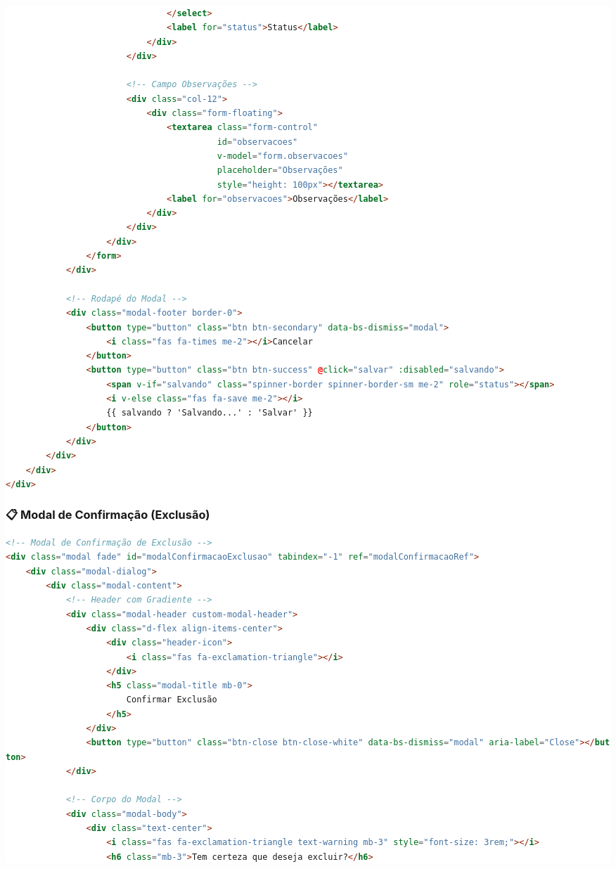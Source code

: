 ```html
                                </select>
                                <label for="status">Status</label>
                            </div>
                        </div>
                        
                        <!-- Campo Observações -->
                        <div class="col-12">
                            <div class="form-floating">
                                <textarea class="form-control" 
                                          id="observacoes" 
                                          v-model="form.observacoes"
                                          placeholder="Observações"
                                          style="height: 100px"></textarea>
                                <label for="observacoes">Observações</label>
                            </div>
                        </div>
                    </div>
                </form>
            </div>

            <!-- Rodapé do Modal -->
            <div class="modal-footer border-0">
                <button type="button" class="btn btn-secondary" data-bs-dismiss="modal">
                    <i class="fas fa-times me-2"></i>Cancelar
                </button>
                <button type="button" class="btn btn-success" @click="salvar" :disabled="salvando">
                    <span v-if="salvando" class="spinner-border spinner-border-sm me-2" role="status"></span>
                    <i v-else class="fas fa-save me-2"></i>
                    {{ salvando ? 'Salvando...' : 'Salvar' }}
                </button>
            </div>
        </div>
    </div>
</div>
```

### 📋 **Modal de Confirmação (Exclusão)**
```html
<!-- Modal de Confirmação de Exclusão -->
<div class="modal fade" id="modalConfirmacaoExclusao" tabindex="-1" ref="modalConfirmacaoRef">
    <div class="modal-dialog">
        <div class="modal-content">
            <!-- Header com Gradiente -->
            <div class="modal-header custom-modal-header">
                <div class="d-flex align-items-center">
                    <div class="header-icon">
                        <i class="fas fa-exclamation-triangle"></i>
                    </div>
                    <h5 class="modal-title mb-0">
                        Confirmar Exclusão
                    </h5>
                </div>
                <button type="button" class="btn-close btn-close-white" data-bs-dismiss="modal" aria-label="Close"></button>
            </div>

            <!-- Corpo do Modal -->
            <div class="modal-body">
                <div class="text-center">
                    <i class="fas fa-exclamation-triangle text-warning mb-3" style="font-size: 3rem;"></i>
                    <h6 class="mb-3">Tem certeza que deseja excluir?</h6>
```